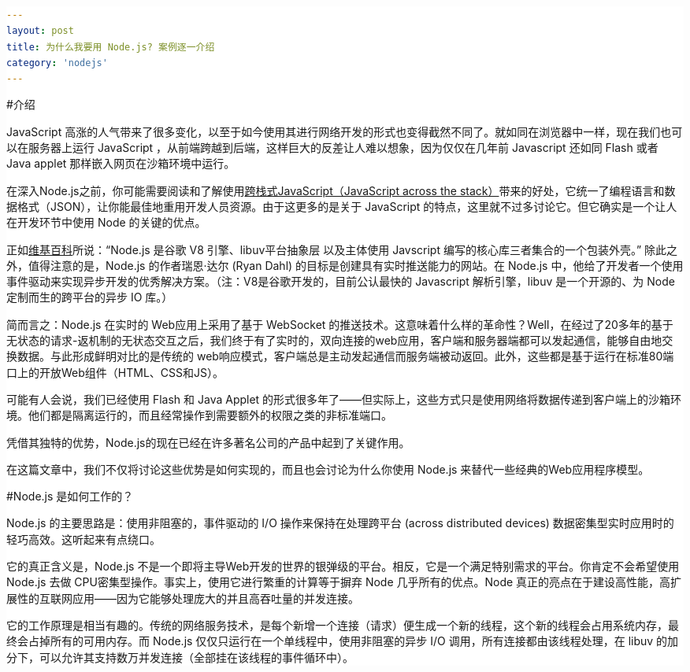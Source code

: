 ```yaml
---
layout: post
title: 为什么我要用 Node.js? 案例逐一介绍
category: 'nodejs'
---
```


#介绍

JavaScript 高涨的人气带来了很多变化，以至于如今使用其进行网络开发的形式也变得截然不同了。就如同在浏览器中一样，现在我们也可以在服务器上运行 JavaScript ，从前端跨越到后端，这样巨大的反差让人难以想象，因为仅仅在几年前 Javascript 还如同 Flash 或者 Java applet 那样嵌入网页在沙箱环境中运行。

在深入Node.js之前，你可能需要阅读和了解使用[跨栈式JavaScript（JavaScript across the stack）](http://www.toptal.com/javascript/guide-to-full-stack-javascript-initjs)带来的好处，它统一了编程语言和数据格式（JSON），让你能最佳地重用开发人员资源。由于这更多的是关于 JavaScript 的特点，这里就不过多讨论它。但它确实是一个让人在开发环节中使用 Node 的关键的优点。

正如[维基百科](https://en.wikipedia.org/wiki/Node.js)所说：“Node.js 是谷歌 V8 引擎、libuv平台抽象层 以及主体使用 Javscript 编写的核心库三者集合的一个包装外壳。” 除此之外，值得注意的是，Node.js 的作者瑞恩·达尔 (Ryan Dahl) 的目标是创建具有实时推送能力的网站。在 Node.js 中，他给了开发者一个使用事件驱动来实现异步开发的优秀解决方案。（注：V8是谷歌开发的，目前公认最快的 Javascript 解析引擎，libuv 是一个开源的、为 Node 定制而生的跨平台的异步 IO 库。）

简而言之：Node.js 在实时的 Web应用上采用了基于 WebSocket 的推送技术。这意味着什么样的革命性？Well，在经过了20多年的基于无状态的请求-返机制的无状态交互之后，我们终于有了实时的，双向连接的web应用，客户端和服务器端都可以发起通信，能够自由地交换数据。与此形成鲜明对比的是传统的 web响应模式，客户端总是主动发起通信而服务端被动返回。此外，这些都是基于运行在标准80端口上的开放Web组件（HTML、CSS和JS）。

可能有人会说，我们已经使用 Flash 和 Java Applet 的形式很多年了——但实际上，这些方式只是使用网络将数据传递到客户端上的沙箱环境。他们都是隔离运行的，而且经常操作到需要额外的权限之类的非标准端口。

凭借其独特的优势，Node.js的现在已经在许多著名公司的产品中起到了关键作用。

在这篇文章中，我们不仅将讨论这些优势是如何实现的，而且也会讨论为什么你使用 Node.js 来替代一些经典的Web应用程序模型。

#Node.js 是如何工作的？

Node.js 的主要思路是：使用非阻塞的，事件驱动的 I/O 操作来保持在处理跨平台 (across distributed devices) 数据密集型实时应用时的轻巧高效。这听起来有点绕口。

它的真正含义是，Node.js 不是一个即将主导Web开发的世界的银弹级的平台。相反，它是一个满足特别需求的平台。你肯定不会希望使用 Node.js 去做 CPU密集型操作。事实上，使用它进行繁重的计算等于摒弃 Node 几乎所有的优点。Node 真正的亮点在于建设高性能，高扩展性的互联网应用——因为它能够处理庞大的并且高吞吐量的并发连接。

它的工作原理是相当有趣的。传统的网络服务技术，是每个新增一个连接（请求）便生成一个新的线程，这个新的线程会占用系统内存，最终会占掉所有的可用内存。而 Node.js 仅仅只运行在一个单线程中，使用非阻塞的异步 I/O 调用，所有连接都由该线程处理，在 libuv 的加分下，可以允许其支持数万并发连接（全部挂在该线程的事件循环中）。
